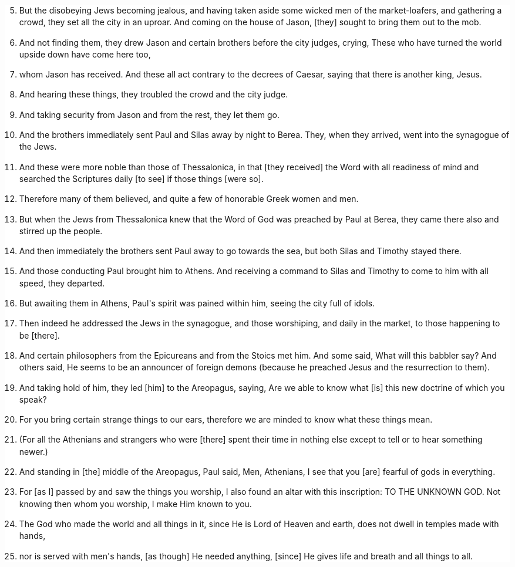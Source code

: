5. But the disobeying Jews becoming jealous, and having taken aside some wicked men of the market-loafers, and gathering a crowd, they set all the city in an uproar. And coming on the house of Jason, [they] sought to bring them out to the mob.

6. And not finding them, they drew Jason and certain brothers before the city judges, crying, These who have turned the world upside down have come here too,

7. whom Jason has received. And these all act contrary to the decrees of Caesar, saying that there is another king, Jesus.

8. And hearing these things, they troubled the crowd and the city judge.

9. And taking security from Jason and from the rest, they let them go.

10. And the brothers immediately sent Paul and Silas away by night to Berea. They, when they arrived, went into the synagogue of the Jews.

11. And these were more noble than those of Thessalonica, in that [they received] the Word with all readiness of mind and searched the Scriptures daily [to see] if those things [were so].

12. Therefore many of them believed, and quite a few of honorable Greek women and men.

13. But when the Jews from Thessalonica knew that the Word of God was preached by Paul at Berea, they came there also and stirred up the people.

14. And then immediately the brothers sent Paul away to go towards the sea, but both Silas and Timothy stayed there.

15. And those conducting Paul brought him to Athens. And receiving a command to Silas and Timothy to come to him with all speed, they departed.

16. But awaiting them in Athens, Paul's spirit was pained within him, seeing the city full of idols.

17. Then indeed he addressed the Jews in the synagogue, and those worshiping, and daily in the market, to those happening to be [there].

18. And certain philosophers from the Epicureans and from the Stoics met him. And some said, What will this babbler say? And others said, He seems to be an announcer of foreign demons (because he preached Jesus and the resurrection to them).

19. And taking hold of him, they led [him] to the Areopagus, saying, Are we able to know what [is] this new doctrine of which you speak?

20. For you bring certain strange things to our ears, therefore we are minded to know what these things mean.

21. (For all the Athenians and strangers who were [there] spent their time in nothing else except to tell or to hear something newer.)

22. And standing in [the] middle of the Areopagus, Paul said, Men, Athenians, I see that you [are] fearful of gods in everything.

23. For [as I] passed by and saw the things you worship, I also found an altar with this inscription: TO THE UNKNOWN GOD. Not knowing then whom you worship, I make Him known to you.

24. The God who made the world and all things in it, since He is Lord of Heaven and earth, does not dwell in temples made with hands,

25. nor is served with men's hands, [as though] He needed anything, [since] He gives life and breath and all things to all.
